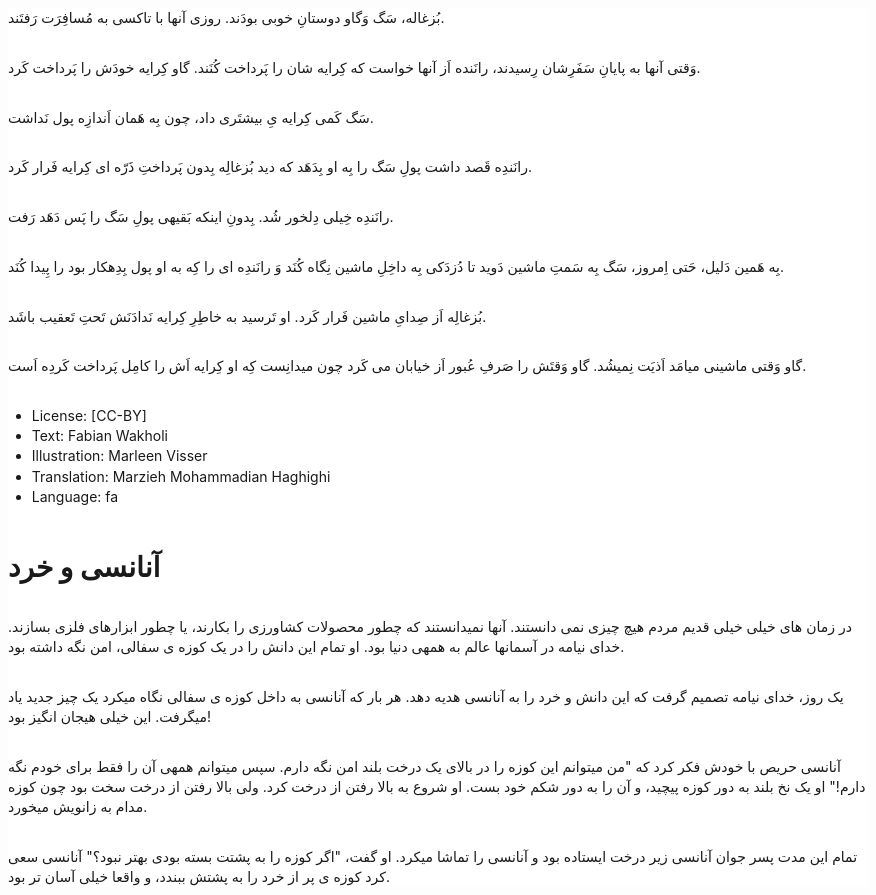 ##
بُزغاله، سَگ وَگاو دوستانِ خوبی بودَند. روزی آنها با تاکسی به مُسافِرَت رَفتَند.

##
وَقتی آنها به پایانِ سَفَرِشان رِسیدند، رانَنده اَز آنها خواست که کِرایه شان را پَرداخت کُنَند. گاو کِرایه خودَش را پَرداخت کَرد.

##
سَگ کَمی کِرایه یِ بیشتَری داد، چون بِه هَمان اَندازِه پول نَداشت.

##
رانَندِه قَصد داشت پولِ سَگ را بِه او بِدَهَد که دید بُزغالِه بِدون پَرداختِ ذَرّه ای کِرایه فَرار کَرد.

##
رانَندِه خِیلی دِلخور شُد. بِدونِ اینکه بَقیهی پولِ سَگ را پَس دَهَد رَفت.

##
بِه هَمین دَلیل، حَتی اِمروز، سَگ بِه سَمتِ ماشین دَوید تا دُزدَکی بِه داخِلِ ماشین نِگاه کُنَد وَ رانَندِه ای را کِه به او پول بِدِهکار بود را پِیدا کُنَد.

##
بُزغالِه اَز صِدایِ ماشین فَرار کَرد. او تَرسید به خاطِرِ کِرایه نَدادَنَش تَحتِ تَعقیب باشَد.

##
گاو وَقتی ماشینی میامَد اَذیَت نِمیشُد. گاو وَقتَش را صَرفِ عُبور اَز خیابان می کَرد چون میدانِست کِه او کِرایه اَش را کامِل پَرداخت کَردِه اَست.

##
* License: [CC-BY]
* Text: Fabian Wakholi
* Illustration: Marleen Visser
* Translation: Marzieh Mohammadian Haghighi
* Language: fa

# آنانسی و خرد

##
در زمان های خیلی خیلی قدیم مردم هیچ چیزی نمی دانستند. آنها نمیدانستند که چطور محصولات کشاورزی را بکارند، یا چطور ابزارهای فلزی بسازند. خدای نیامه در آسمانها عالم به همهی دنیا بود. او تمام این دانش را در یک کوزه ی سفالی، امن نگه داشته بود.

##
یک روز، خدای نیامه تصمیم گرفت که این دانش و خرد را به آنانسی هدیه دهد. هر بار که آنانسی به داخل کوزه ی سفالی نگاه میکرد یک چیز جدید یاد میگرفت. این خیلی هیجان انگیز بود!

##
آنانسی حریص با خودش فکر کرد که "من میتوانم این کوزه را در بالای یک درخت بلند امن نگه دارم. سپس میتوانم همهی آن را فقط برای خودم نگه دارم!" او یک نخ بلند به دور کوزه پیچید، و آن را به دور شکم خود بست. او شروع به بالا رفتن از درخت کرد. ولی بالا رفتن از درخت سخت بود چون کوزه مدام به زانویش میخورد.

##
تمام این مدت پسر جوان آنانسی زیر درخت ایستاده بود و آنانسی را تماشا میکرد. او گفت، "اگر کوزه را به پشتت بسته بودی بهتر نبود؟" آنانسی سعی کرد کوزه ی پر از خرد را به پشتش ببندد، و واقعا خیلی آسان تر بود.
